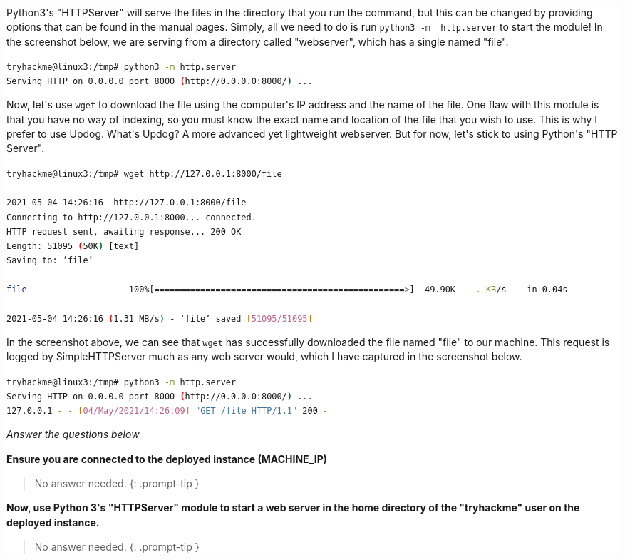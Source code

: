 Python3's "HTTPServer" will serve the files in the directory that you run the command, but this can be changed by providing options that can be found in the manual pages. Simply, all we need to do is run `python3 -m  http.server` to start the module! In the screenshot below, we are serving from a directory called "webserver", which has a single named "file".

```bash          
tryhackme@linux3:/tmp# python3 -m http.server
Serving HTTP on 0.0.0.0 port 8000 (http://0.0.0.0:8000/) ...

```

Now, let's use `wget` to download the file using the computer's IP address and the name of the file. One flaw with this module is that you have no way of indexing, so you must know the exact name and location of the file that you wish to use. This is why I prefer to use Updog. What's Updog? A more advanced yet lightweight webserver. But for now, let's stick to using Python's "HTTP Server".


```bash          
tryhackme@linux3:/tmp# wget http://127.0.0.1:8000/file

2021-05-04 14:26:16  http://127.0.0.1:8000/file
Connecting to http://127.0.0.1:8000... connected.
HTTP request sent, awaiting response... 200 OK
Length: 51095 (50K) [text]
Saving to: ‘file’

file                    100%[=================================================>]  49.90K  --.-KB/s    in 0.04s

2021-05-04 14:26:16 (1.31 MB/s) - ‘file’ saved [51095/51095]

```

In the screenshot above, we can see that `wget` has successfully downloaded the file named "file" to our machine. This request is logged by SimpleHTTPServer much as any web server would, which I have captured in the screenshot below.

```bash          
tryhackme@linux3:/tmp# python3 -m http.server
Serving HTTP on 0.0.0.0 port 8000 (http://0.0.0.0:8000/) ...
127.0.0.1 - - [04/May/2021/14:26:09] "GET /file HTTP/1.1" 200 -

```


*Answer the questions below*

**Ensure you are connected to the deployed instance (MACHINE_IP)**

> No answer needed.
{: .prompt-tip }

**Now, use Python 3's "HTTPServer" module to start a web server in the home directory of the "tryhackme" user on the deployed instance.**

> No answer needed.
{: .prompt-tip }
